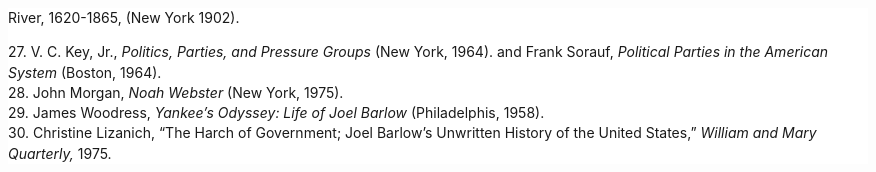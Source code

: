 River, 1620-1865,
</i>
(New York 1902).
<dt>
27. V. C. Key, Jr.,
<i>
Politics, Parties, and Pressure Groups
</i>
(New York, 1964). and Frank Sorauf,
<i>
Political Parties in the
</i>
<i>
American System
</i>
(Boston, 1964).
<dt>
28. John Morgan,
<i>
Noah Webster
</i>
(New York, 1975).
<dt>
29. James Woodress,
<i>
Yankee’s Odyssey: Life of Joel Barlow
</i>
(Philadelphis, 1958).
<dt>
30. Christine Lizanich, “The Harch of Government; Joel Barlow’s Unwritten History of the United States,”
<i>
William and Mary
</i>
<i>
Quarterly,
</i>
1975.
</dt>
</dt>
</dt>
</dt>
</dt>
</dt>
</dt>
</dt>
</dt>
</dt>
</dt>
</dt>
</dt>
</dt>
</dt>
</dt>
</dt>
</dt>
</dt>
</dt>
</dt>
</dt>
</dt>
</dt>
</dt>
</dt>